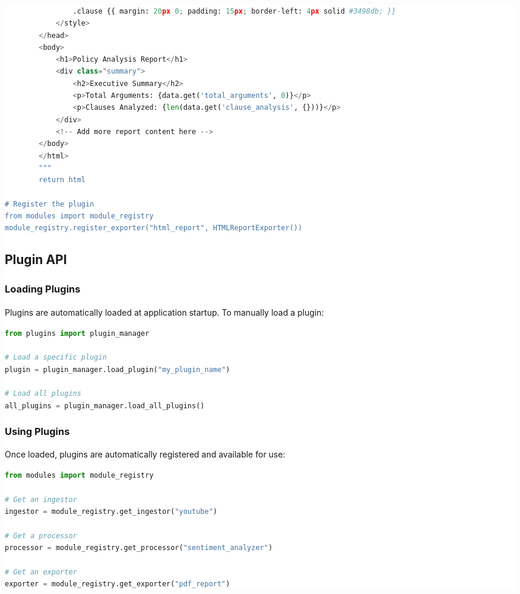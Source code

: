```python
                .clause {{ margin: 20px 0; padding: 15px; border-left: 4px solid #3498db; }}
            </style>
        </head>
        <body>
            <h1>Policy Analysis Report</h1>
            <div class="summary">
                <h2>Executive Summary</h2>
                <p>Total Arguments: {data.get('total_arguments', 0)}</p>
                <p>Clauses Analyzed: {len(data.get('clause_analysis', {}))}</p>
            </div>
            <!-- Add more report content here -->
        </body>
        </html>
        """
        return html

# Register the plugin
from modules import module_registry
module_registry.register_exporter("html_report", HTMLReportExporter())
```

## Plugin API

### Loading Plugins

Plugins are automatically loaded at application startup. To manually load a plugin:

```python
from plugins import plugin_manager

# Load a specific plugin
plugin = plugin_manager.load_plugin("my_plugin_name")

# Load all plugins
all_plugins = plugin_manager.load_all_plugins()
```

### Using Plugins

Once loaded, plugins are automatically registered and available for use:

```python
from modules import module_registry

# Get an ingestor
ingestor = module_registry.get_ingestor("youtube")

# Get a processor
processor = module_registry.get_processor("sentiment_analyzer")

# Get an exporter
exporter = module_registry.get_exporter("pdf_report")
```

